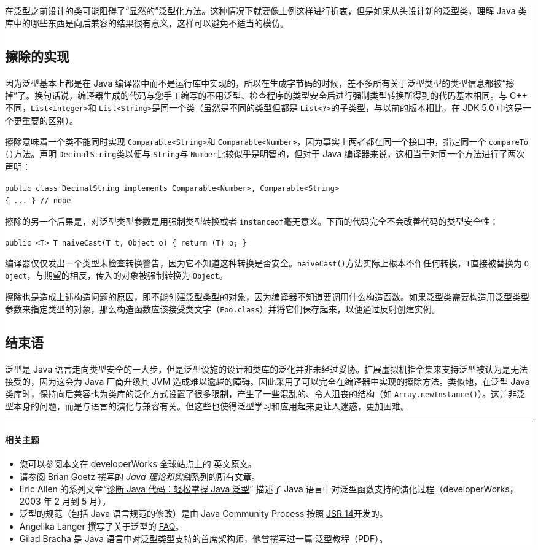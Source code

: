 在泛型之前设计的类可能阻碍了“显然的”泛型化方法。这种情况下就要像上例这样进行折衷，但是如果从头设计新的泛型类，理解 Java 类库中的哪些东西是向后兼容的结果很有意义，这样可以避免不适当的模仿。

## 擦除的实现

因为泛型基本上都是在 Java 编译器中而不是运行库中实现的，所以在生成字节码的时候，差不多所有关于泛型类型的类型信息都被“擦掉”了。换句话说，编译器生成的代码与您手工编写的不用泛型、检查程序的类型安全后进行强制类型转换所得到的代码基本相同。与 C++ 不同，`List<Integer>`和 `List<String>`是同一个类（虽然是不同的类型但都是 `List<?>`的子类型，与以前的版本相比，在 JDK 5.0 中这是一个更重要的区别）。

擦除意味着一个类不能同时实现 `Comparable<String>`和 `Comparable<Number>`，因为事实上两者都在同一个接口中，指定同一个 `compareTo()`方法。声明 `DecimalString`类以便与 `String`与 `Number`比较似乎是明智的，但对于 Java 编译器来说，这相当于对同一个方法进行了两次声明：

```
public class DecimalString implements Comparable<Number>, Comparable<String>
{ ... } // nope
```

擦除的另一个后果是，对泛型类型参数是用强制类型转换或者 `instanceof`毫无意义。下面的代码完全不会改善代码的类型安全性：

```
public <T> T naiveCast(T t, Object o) { return (T) o; }
```

编译器仅仅发出一个类型未检查转换警告，因为它不知道这种转换是否安全。`naiveCast()`方法实际上根本不作任何转换，`T`直接被替换为 `Object`，与期望的相反，传入的对象被强制转换为 `Object`。

擦除也是造成上述构造问题的原因，即不能创建泛型类型的对象，因为编译器不知道要调用什么构造函数。如果泛型类需要构造用泛型类型参数来指定类型的对象，那么构造函数应该接受类文字（`Foo.class`）并将它们保存起来，以便通过反射创建实例。

## 结束语

泛型是 Java 语言走向类型安全的一大步，但是泛型设施的设计和类库的泛化并非未经过妥协。扩展虚拟机指令集来支持泛型被认为是无法接受的，因为这会为 Java 厂商升级其 JVM 造成难以逾越的障碍。因此采用了可以完全在编译器中实现的擦除方法。类似地，在泛型 Java 类库时，保持向后兼容也为类库的泛化方式设置了很多限制，产生了一些混乱的、令人沮丧的结构（如 `Array.newInstance()`）。这并非泛型本身的问题，而是与语言的演化与兼容有关。但这些也使得泛型学习和应用起来更让人迷惑，更加困难。

* * *

#### 相关主题

*   您可以参阅本文在 developerWorks 全球站点上的 [英文原文](http://www.ibm.com/developerworks/java/library/j-jtp01255.html?S_TACT=105AGX52&S_CMP=cn-a-j)。
*   请参阅 Brian Goetz 撰写的 [*Java 理论和实践*](https://www.ibm.com/developerworks/cn/java/j-jtp/index.html)系列的所有文章。
*   Eric Allen 的系列文章“[诊断 Java 代码：轻松掌握 Java 泛型](https://www.ibm.com/developerworks/cn/java/j-djc02113/index.html)” 描述了 Java 语言中对泛型函数支持的演化过程（developerWorks，2003 年 2 月到 5 月）。
*   泛型的规范（包括 Java 语言规范的修改）是由 Java Community Process 按照 [JSR 14](http://www.jcp.org/en/jsr/detail?id=14)开发的。
*   Angelika Langer 撰写了关于泛型的 [FAQ](http://www.langer.camelot.de/GenericsFAQ/JavaGenericsFAQ.html)。
*   Gilad Bracha 是 Java 语言中对泛型类型支持的首席架构师，他曾撰写过一篇 [泛型教程](http://java.sun.com/j2se/1.5/pdf/generics-tutorial.pdf)（PDF）。
